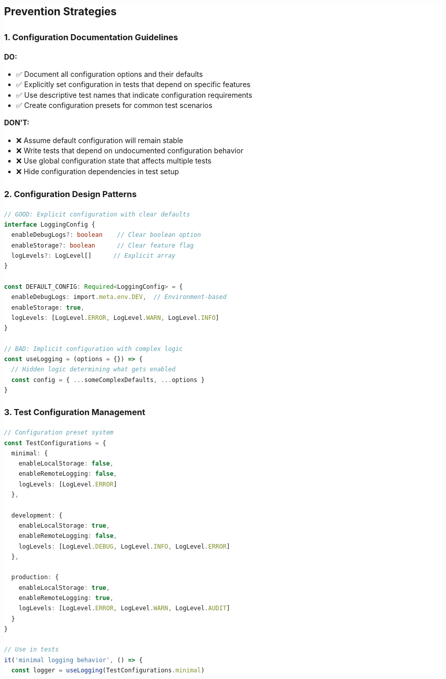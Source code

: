 ## Prevention Strategies

### 1. Configuration Documentation Guidelines
**DO:**
- ✅ Document all configuration options and their defaults
- ✅ Explicitly set configuration in tests that depend on specific features
- ✅ Use descriptive test names that indicate configuration requirements
- ✅ Create configuration presets for common test scenarios

**DON'T:**
- ❌ Assume default configuration will remain stable
- ❌ Write tests that depend on undocumented configuration behavior
- ❌ Use global configuration state that affects multiple tests
- ❌ Hide configuration dependencies in test setup

### 2. Configuration Design Patterns
```typescript
// GOOD: Explicit configuration with clear defaults
interface LoggingConfig {
  enableDebugLogs?: boolean    // Clear boolean option
  enableStorage?: boolean      // Clear feature flag
  logLevels?: LogLevel[]      // Explicit array
}

const DEFAULT_CONFIG: Required<LoggingConfig> = {
  enableDebugLogs: import.meta.env.DEV,  // Environment-based
  enableStorage: true,
  logLevels: [LogLevel.ERROR, LogLevel.WARN, LogLevel.INFO]
}

// BAD: Implicit configuration with complex logic
const useLogging = (options = {}) => {
  // Hidden logic determining what gets enabled
  const config = { ...someComplexDefaults, ...options }
}
```

### 3. Test Configuration Management
```typescript
// Configuration preset system
const TestConfigurations = {
  minimal: {
    enableLocalStorage: false,
    enableRemoteLogging: false,
    logLevels: [LogLevel.ERROR]
  },
  
  development: {
    enableLocalStorage: true,
    enableRemoteLogging: false,
    logLevels: [LogLevel.DEBUG, LogLevel.INFO, LogLevel.ERROR]
  },
  
  production: {
    enableLocalStorage: true,
    enableRemoteLogging: true,
    logLevels: [LogLevel.ERROR, LogLevel.WARN, LogLevel.AUDIT]
  }
}

// Use in tests
it('minimal logging behavior', () => {
  const logger = useLogging(TestConfigurations.minimal)
```